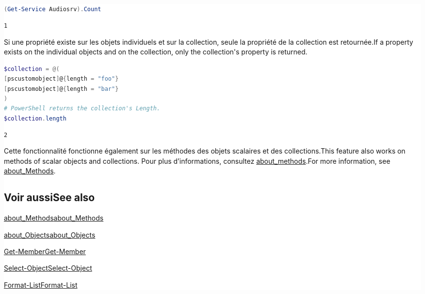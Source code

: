 ```powershell
(Get-Service Audiosrv).Count
```

```output
1
```

<span data-ttu-id="d149b-163">Si une propriété existe sur les objets individuels et sur la collection, seule la propriété de la collection est retournée.</span><span class="sxs-lookup"><span data-stu-id="d149b-163">If a property exists on the individual objects and on the collection, only the collection's property is returned.</span></span>

 ```powershell
 $collection = @(
 [pscustomobject]@{length = "foo"}
 [pscustomobject]@{length = "bar"}
 )
 # PowerShell returns the collection's Length.
 $collection.length
 ```

 ```output
 2
 ```

<span data-ttu-id="d149b-164">Cette fonctionnalité fonctionne également sur les méthodes des objets scalaires et des collections.</span><span class="sxs-lookup"><span data-stu-id="d149b-164">This feature also works on methods of scalar objects and collections.</span></span> <span data-ttu-id="d149b-165">Pour plus d’informations, consultez [about_methods](about_methods.md).</span><span class="sxs-lookup"><span data-stu-id="d149b-165">For more information, see [about_Methods](about_methods.md).</span></span>

## <a name="see-also"></a><span data-ttu-id="d149b-166">Voir aussi</span><span class="sxs-lookup"><span data-stu-id="d149b-166">See also</span></span>

[<span data-ttu-id="d149b-167">about_Methods</span><span class="sxs-lookup"><span data-stu-id="d149b-167">about_Methods</span></span>](about_Methods.md)

[<span data-ttu-id="d149b-168">about_Objects</span><span class="sxs-lookup"><span data-stu-id="d149b-168">about_Objects</span></span>](about_Objects.md)

[<span data-ttu-id="d149b-169">Get-Member</span><span class="sxs-lookup"><span data-stu-id="d149b-169">Get-Member</span></span>](xref:Microsoft.PowerShell.Utility.Get-Member)

[<span data-ttu-id="d149b-170">Select-Object</span><span class="sxs-lookup"><span data-stu-id="d149b-170">Select-Object</span></span>](xref:Microsoft.PowerShell.Utility.Select-Object)

[<span data-ttu-id="d149b-171">Format-List</span><span class="sxs-lookup"><span data-stu-id="d149b-171">Format-List</span></span>](xref:Microsoft.PowerShell.Utility.Format-List)

